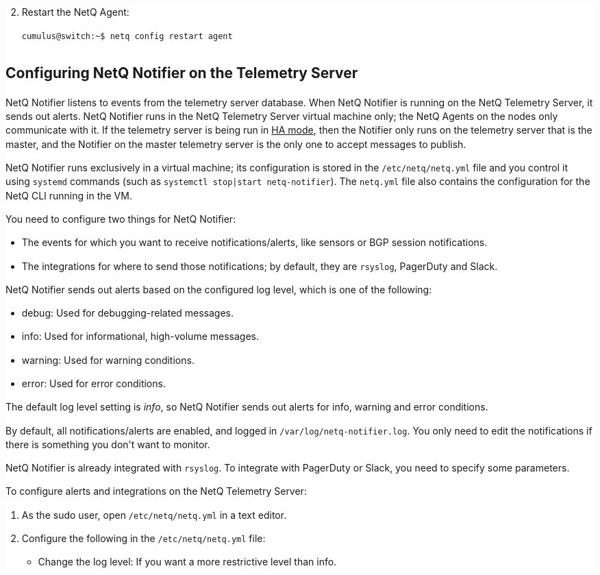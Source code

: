 2.  Restart the NetQ Agent:
    
        cumulus@switch:~$ netq config restart agent

## Configuring NetQ Notifier on the Telemetry Server

NetQ Notifier listens to events from the telemetry server database. When
NetQ Notifier is running on the NetQ Telemetry Server, it sends out
alerts. NetQ Notifier runs in the NetQ Telemetry Server virtual machine
only; the NetQ Agents on the nodes only communicate with it. If the
telemetry server is being run in [HA
mode](/cumulus-netq-121/Getting-Started-with-NetQ/Configuring-High-Availability-Mode),
then the Notifier only runs on the telemetry server that is the master,
and the Notifier on the master telemetry server is the only one to
accept messages to publish.

NetQ Notifier runs exclusively in a virtual machine; its configuration
is stored in the `/etc/netq/netq.yml` file and you control it using
`systemd` commands (such as `systemctl stop|start netq-notifier`). The
`netq.yml` file also contains the configuration for the NetQ CLI running
in the VM.

You need to configure two things for NetQ Notifier:

  - The events for which you want to receive notifications/alerts, like
    sensors or BGP session notifications.

  - The integrations for where to send those notifications; by default,
    they are `rsyslog`, PagerDuty and Slack.

NetQ Notifier sends out alerts based on the configured log level, which
is one of the following:

  - debug: Used for debugging-related messages.

  - info: Used for informational, high-volume messages.

  - warning: Used for warning conditions.

  - error: Used for error conditions.

The default log level setting is *info*, so NetQ Notifier sends out
alerts for info, warning and error conditions.

By default, all notifications/alerts are enabled, and logged in
`/var/log/netq-notifier.log`. You only need to edit the notifications if
there is something you don't want to monitor.

NetQ Notifier is already integrated with `rsyslog`. To integrate with
PagerDuty or Slack, you need to specify some parameters.

To configure alerts and integrations on the NetQ Telemetry Server:

1.  As the sudo user, open `/etc/netq/netq.yml` in a text editor.

2.  Configure the following in the `/etc/netq/netq.yml` file:
    
      - Change the log level: If you want a more restrictive level than
        info.
    